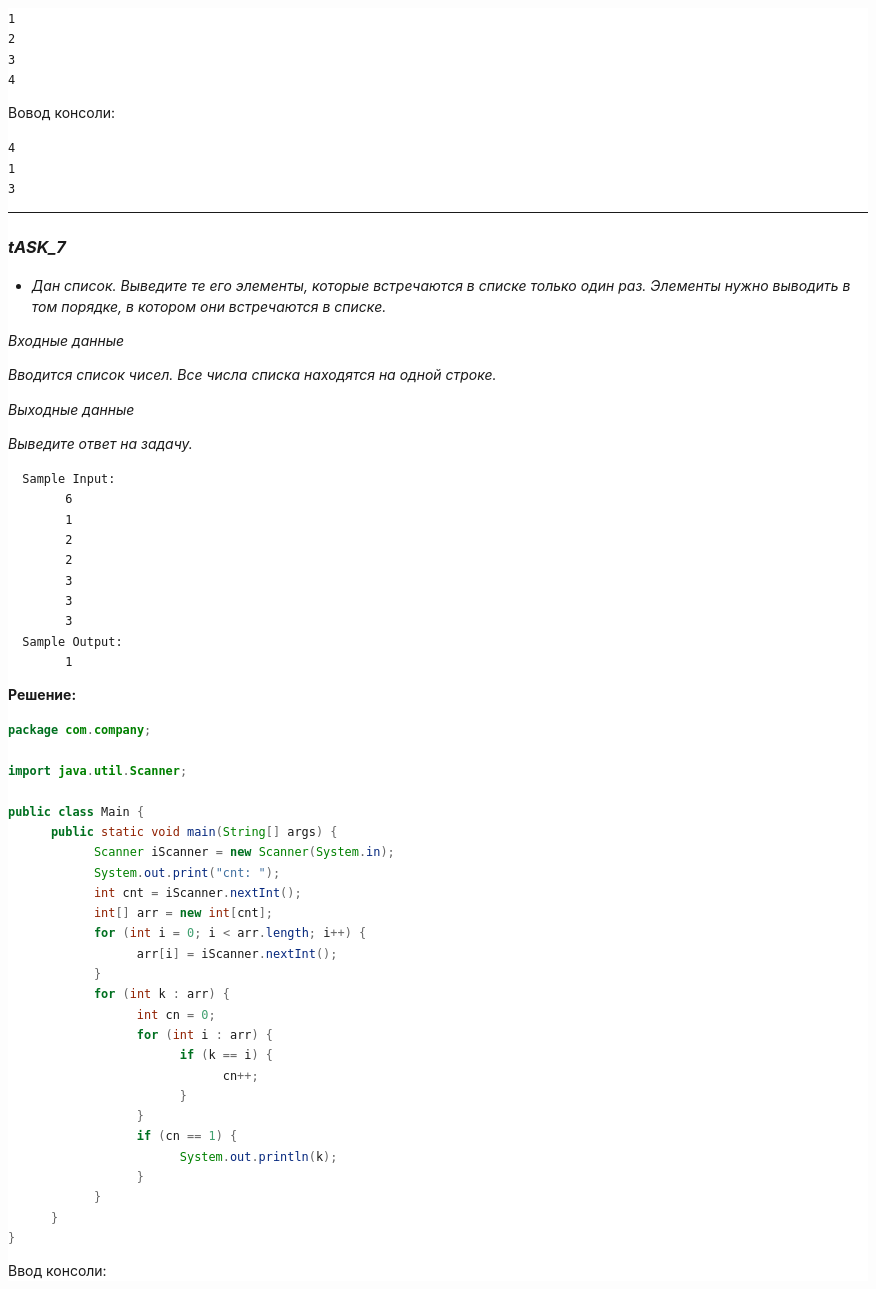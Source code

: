 ```CMD
1
2
3
4
```
Вовод консоли:
```CMD
4
1
3
```
----
### *tASK_7*
* *Дан список. Выведите те его элементы, которые встречаются в списке только один раз. Элементы нужно выводить в том порядке, в котором они встречаются в списке.*

*Входные данные*

*Вводится список чисел. Все числа списка находятся на одной строке.*

*Выходные данные*

*Выведите ответ на задачу.*

      Sample Input:
            6
            1
            2
            2
            3
            3
            3
      Sample Output:
            1     
**Решение:**

```Java
package com.company;

import java.util.Scanner;

public class Main {
      public static void main(String[] args) {
            Scanner iScanner = new Scanner(System.in);
            System.out.print("cnt: ");
            int cnt = iScanner.nextInt();
            int[] arr = new int[cnt];
            for (int i = 0; i < arr.length; i++) {
                  arr[i] = iScanner.nextInt();
            }
            for (int k : arr) {
                  int cn = 0;
                  for (int i : arr) {
                        if (k == i) {
                              cn++;
                        }
                  }
                  if (cn == 1) {
                        System.out.println(k);
                  }
            }
      }
}
```
Ввод консоли:
```CMD
```